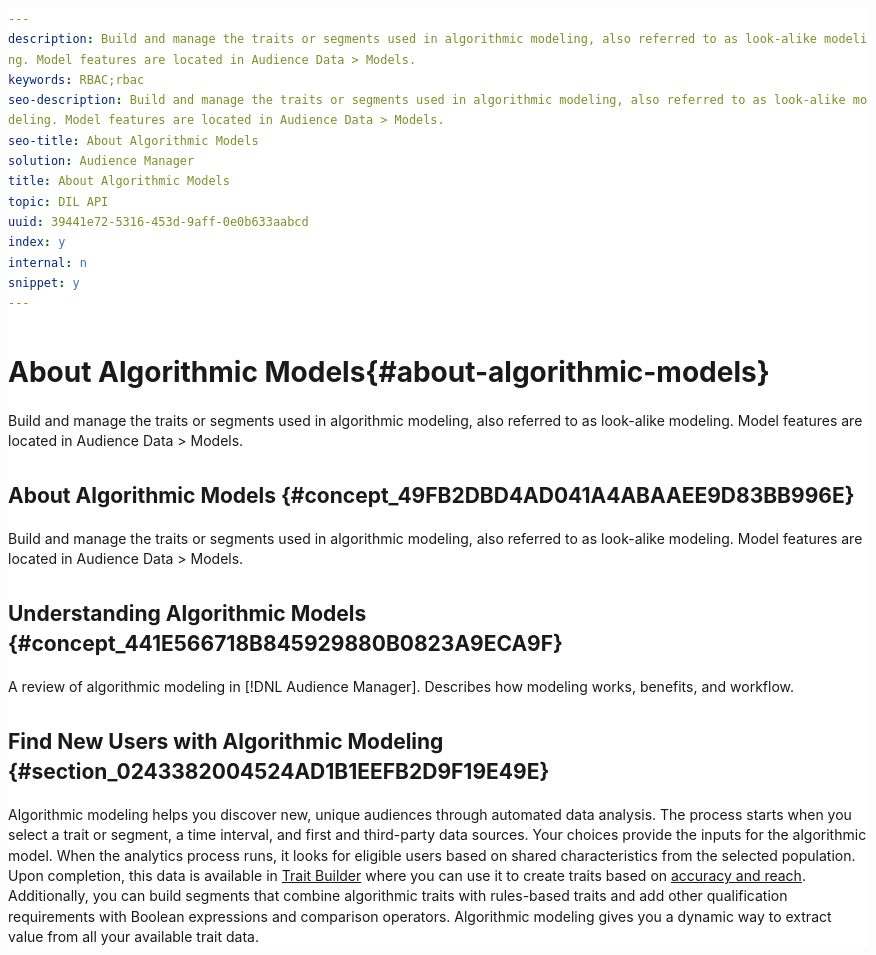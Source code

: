 ```yaml
---
description: Build and manage the traits or segments used in algorithmic modeling, also referred to as look-alike modeling. Model features are located in Audience Data > Models.
keywords: RBAC;rbac
seo-description: Build and manage the traits or segments used in algorithmic modeling, also referred to as look-alike modeling. Model features are located in Audience Data > Models.
seo-title: About Algorithmic Models
solution: Audience Manager
title: About Algorithmic Models
topic: DIL API
uuid: 39441e72-5316-453d-9aff-0e0b633aabcd
index: y
internal: n
snippet: y
---
```


# About Algorithmic Models{#about-algorithmic-models}

Build and manage the traits or segments used in algorithmic modeling, also referred to as look-alike modeling. Model features are located in Audience Data > Models.

## About Algorithmic Models {#concept_49FB2DBD4AD041A4ABAAEE9D83BB996E}

Build and manage the traits or segments used in algorithmic modeling, also referred to as look-alike modeling. Model features are located in Audience Data > Models.



## Understanding Algorithmic Models {#concept_441E566718B845929880B0823A9ECA9F}

A review of algorithmic modeling in [!DNL Audience Manager]. Describes how modeling works, benefits, and workflow.



## Find New Users with Algorithmic Modeling {#section_0243382004524AD1B1EEFB2D9F19E49E}

Algorithmic modeling helps you discover new, unique audiences through automated data analysis. The process starts when you select a trait or segment, a time interval, and first and third-party data sources. Your choices provide the inputs for the algorithmic model. When the analytics process runs, it looks for eligible users based on shared characteristics from the selected population. Upon completion, this data is available in [Trait Builder](../../c-features/traits/about-trait-builder.md#concept_13D6537EE5D0459F870C58822AD5400A) where you can use it to create traits based on [accuracy and reach](../../c-features/traits/trait-accuracy-reach.md#concept_60F696940483424CA4E8EEDD63F46358). Additionally, you can build segments that combine algorithmic traits with rules-based traits and add other qualification requirements with Boolean expressions and comparison operators. Algorithmic modeling gives you a dynamic way to extract value from all your available trait data.
